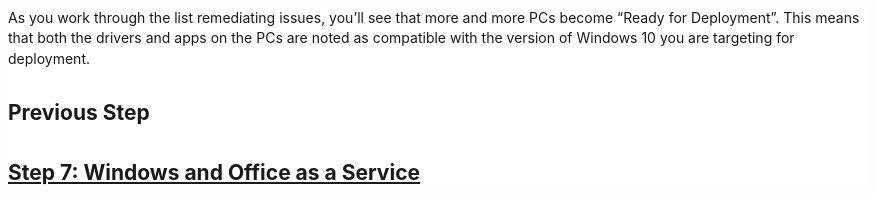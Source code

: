 As you work through the list remediating issues, you’ll see that more and more PCs become “Ready for Deployment”. This means that both the drivers and apps on the PCs are noted as compatible with the version of Windows 10 you are targeting for deployment.

## Previous Step 

## [Step 7: Windows and Office as a Service](https://aka.ms/mdd7)